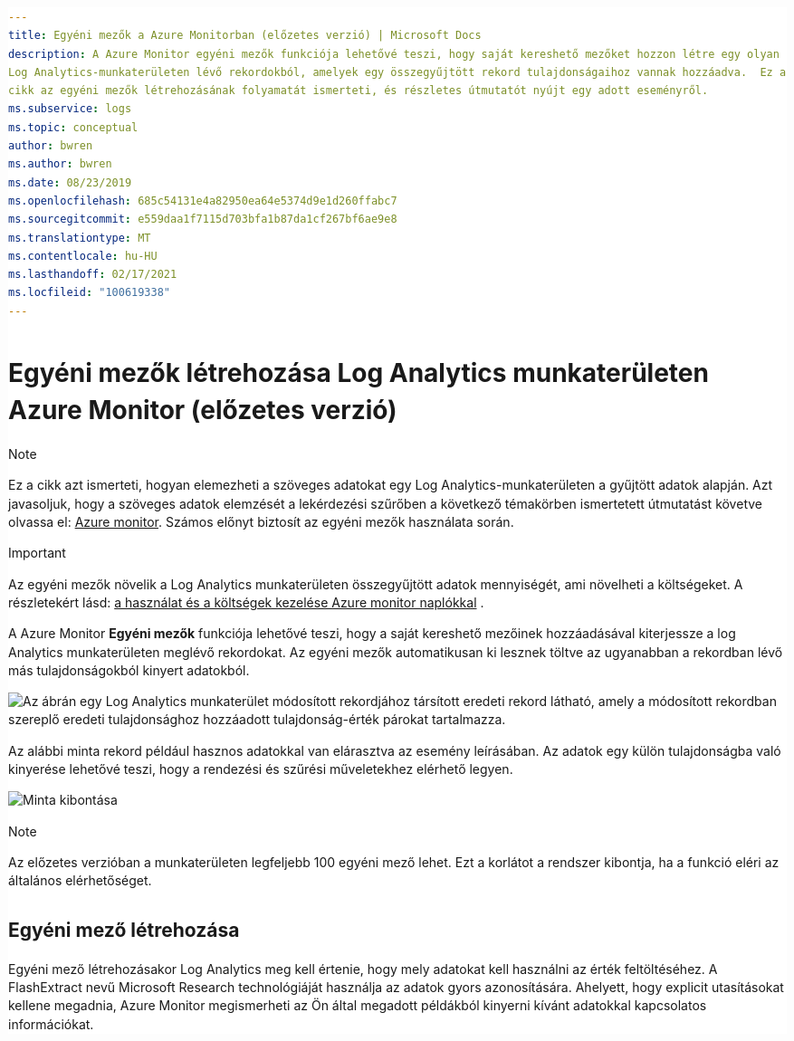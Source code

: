 ```yaml
---
title: Egyéni mezők a Azure Monitorban (előzetes verzió) | Microsoft Docs
description: A Azure Monitor egyéni mezők funkciója lehetővé teszi, hogy saját kereshető mezőket hozzon létre egy olyan Log Analytics-munkaterületen lévő rekordokból, amelyek egy összegyűjtött rekord tulajdonságaihoz vannak hozzáadva.  Ez a cikk az egyéni mezők létrehozásának folyamatát ismerteti, és részletes útmutatót nyújt egy adott eseményről.
ms.subservice: logs
ms.topic: conceptual
author: bwren
ms.author: bwren
ms.date: 08/23/2019
ms.openlocfilehash: 685c54131e4a82950ea64e5374d9e1d260ffabc7
ms.sourcegitcommit: e559daa1f7115d703bfa1b87da1cf267bf6ae9e8
ms.translationtype: MT
ms.contentlocale: hu-HU
ms.lasthandoff: 02/17/2021
ms.locfileid: "100619338"
---
```

# <a name="create-custom-fields-in-a-log-analytics-workspace-in-azure-monitor-preview"></a>Egyéni mezők létrehozása Log Analytics munkaterületen Azure Monitor (előzetes verzió)

> [!NOTE]
> Ez a cikk azt ismerteti, hogyan elemezheti a szöveges adatokat egy Log Analytics-munkaterületen a gyűjtött adatok alapján. Azt javasoljuk, hogy a szöveges adatok elemzését a lekérdezési szűrőben a következő témakörben ismertetett útmutatást követve olvassa el: [Azure monitor](../log-query/parse-text.md). Számos előnyt biztosít az egyéni mezők használata során.

> [!IMPORTANT]
> Az egyéni mezők növelik a Log Analytics munkaterületen összegyűjtött adatok mennyiségét, ami növelheti a költségeket. A részletekért lásd: [a használat és a költségek kezelése Azure monitor naplókkal](../platform/manage-cost-storage.md#pricing-model) .

A Azure Monitor **Egyéni mezők** funkciója lehetővé teszi, hogy a saját kereshető mezőinek hozzáadásával kiterjessze a log Analytics munkaterületen meglévő rekordokat.  Az egyéni mezők automatikusan ki lesznek töltve az ugyanabban a rekordban lévő más tulajdonságokból kinyert adatokból.

![Az ábrán egy Log Analytics munkaterület módosított rekordjához társított eredeti rekord látható, amely a módosított rekordban szereplő eredeti tulajdonsághoz hozzáadott tulajdonság-érték párokat tartalmazza.](media/custom-fields/overview.png)

Az alábbi minta rekord például hasznos adatokkal van elárasztva az esemény leírásában. Az adatok egy külön tulajdonságba való kinyerése lehetővé teszi, hogy a rendezési és szűrési műveletekhez elérhető legyen.

![Minta kibontása](media/custom-fields/sample-extract.png)

> [!NOTE]
> Az előzetes verzióban a munkaterületen legfeljebb 100 egyéni mező lehet.  Ezt a korlátot a rendszer kibontja, ha a funkció eléri az általános elérhetőséget.

## <a name="creating-a-custom-field"></a>Egyéni mező létrehozása
Egyéni mező létrehozásakor Log Analytics meg kell értenie, hogy mely adatokat kell használni az érték feltöltéséhez.  A FlashExtract nevű Microsoft Research technológiáját használja az adatok gyors azonosítására.  Ahelyett, hogy explicit utasításokat kellene megadnia, Azure Monitor megismerheti az Ön által megadott példákból kinyerni kívánt adatokkal kapcsolatos információkat.
